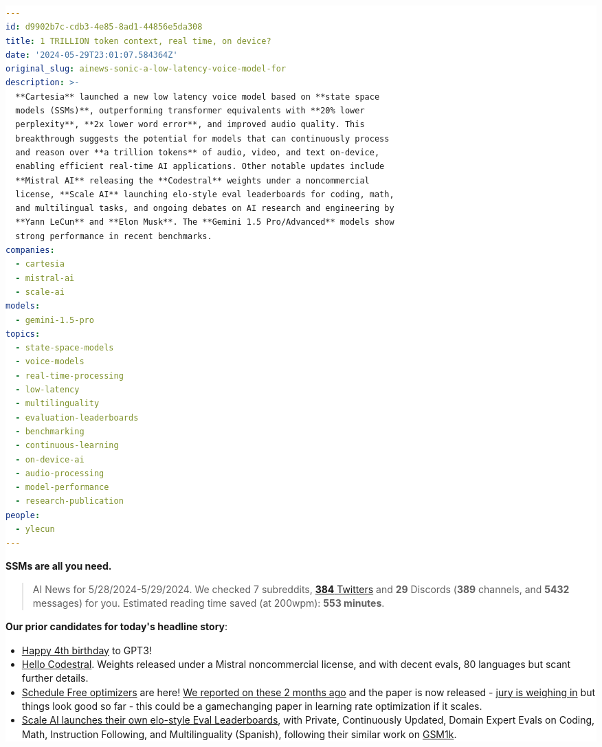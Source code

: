 ```yaml
---
id: d9902b7c-cdb3-4e85-8ad1-44856e5da308
title: 1 TRILLION token context, real time, on device?
date: '2024-05-29T23:01:07.584364Z'
original_slug: ainews-sonic-a-low-latency-voice-model-for
description: >-
  **Cartesia** launched a new low latency voice model based on **state space
  models (SSMs)**, outperforming transformer equivalents with **20% lower
  perplexity**, **2x lower word error**, and improved audio quality. This
  breakthrough suggests the potential for models that can continuously process
  and reason over **a trillion tokens** of audio, video, and text on-device,
  enabling efficient real-time AI applications. Other notable updates include
  **Mistral AI** releasing the **Codestral** weights under a noncommercial
  license, **Scale AI** launching elo-style eval leaderboards for coding, math,
  and multilingual tasks, and ongoing debates on AI research and engineering by
  **Yann LeCun** and **Elon Musk**. The **Gemini 1.5 Pro/Advanced** models show
  strong performance in recent benchmarks.
companies:
  - cartesia
  - mistral-ai
  - scale-ai
models:
  - gemini-1.5-pro
topics:
  - state-space-models
  - voice-models
  - real-time-processing
  - low-latency
  - multilinguality
  - evaluation-leaderboards
  - benchmarking
  - continuous-learning
  - on-device-ai
  - audio-processing
  - model-performance
  - research-publication
people:
  - ylecun
---
```



**SSMs are all you need.**

> AI News for 5/28/2024-5/29/2024.
We checked 7 subreddits, [**384** Twitters](https://twitter.com/i/lists/1585430245762441216) and **29** Discords (**389** channels, and **5432** messages) for you. 
Estimated reading time saved (at 200wpm): **553 minutes**.

**Our prior candidates for today's headline story**:

- [Happy 4th birthday](https://x.com/alexandr_wang/status/1795589516314734911?utm_source=ainews&utm_medium=email) to GPT3!
- [Hello Codestral](https://x.com/MistralAILabs/status/1795820935540584909). Weights released under a Mistral noncommercial license, and with decent evals, 80 languages but scant further details.
- [Schedule Free optimizers](https://arxiv.org/abs/2405.15682) are here! [We reported on these 2 months ago](https://buttondown.email/ainews/archive/ainews-adamw-aarond/) and the paper is now released - [jury is weighing in](https://x.com/aaron_defazio/status/1795435679339700238/quotes) but things look good so far - this could be a gamechanging paper in learning rate optimization if it scales.
- [Scale AI launches their own elo-style Eval Leaderboards](https://x.com/alexandr_wang/status/1795857651592491281?utm_source=ainews&utm_medium=email), with Private, Continuously Updated, Domain Expert Evals on Coding, Math, Instruction Following, and Multilinguality (Spanish), following their similar work on [GSM1k](https://x.com/alexandr_wang/status/1795857658760802514).
